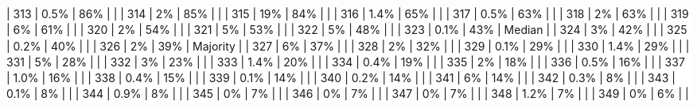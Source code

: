 | 313 | 0.5% | 86% |  |
| 314 | 2% | 85% |  |
| 315 | 19% | 84% |  |
| 316 | 1.4% | 65% |  |
| 317 | 0.5% | 63% |  |
| 318 | 2% | 63% |  |
| 319 | 6% | 61% |  |
| 320 | 2% | 54% |  |
| 321 | 5% | 53% |  |
| 322 | 5% | 48% |  |
| 323 | 0.1% | 43% | Median |
| 324 | 3% | 42% |  |
| 325 | 0.2% | 40% |  |
| 326 | 2% | 39% | Majority |
| 327 | 6% | 37% |  |
| 328 | 2% | 32% |  |
| 329 | 0.1% | 29% |  |
| 330 | 1.4% | 29% |  |
| 331 | 5% | 28% |  |
| 332 | 3% | 23% |  |
| 333 | 1.4% | 20% |  |
| 334 | 0.4% | 19% |  |
| 335 | 2% | 18% |  |
| 336 | 0.5% | 16% |  |
| 337 | 1.0% | 16% |  |
| 338 | 0.4% | 15% |  |
| 339 | 0.1% | 14% |  |
| 340 | 0.2% | 14% |  |
| 341 | 6% | 14% |  |
| 342 | 0.3% | 8% |  |
| 343 | 0.1% | 8% |  |
| 344 | 0.9% | 8% |  |
| 345 | 0% | 7% |  |
| 346 | 0% | 7% |  |
| 347 | 0% | 7% |  |
| 348 | 1.2% | 7% |  |
| 349 | 0% | 6% |  |